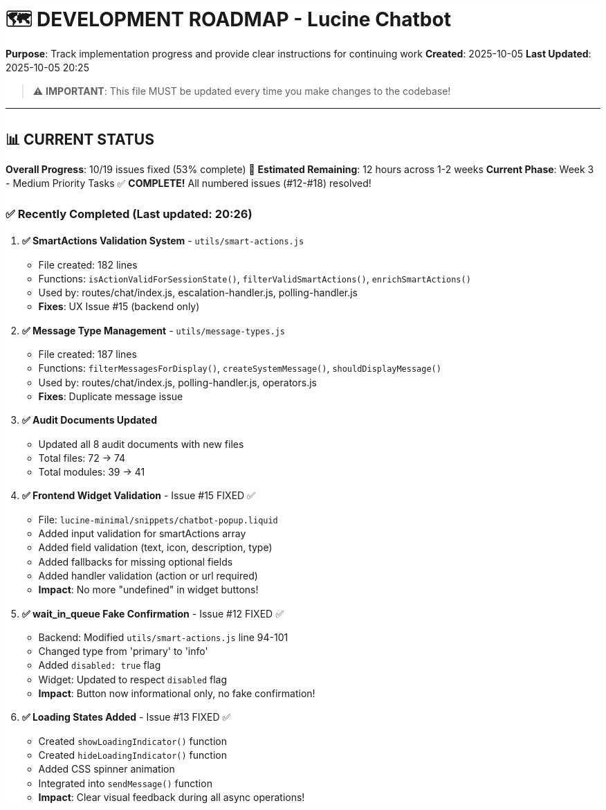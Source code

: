 # 🗺️ DEVELOPMENT ROADMAP - Lucine Chatbot
**Purpose**: Track implementation progress and provide clear instructions for continuing work
**Created**: 2025-10-05
**Last Updated**: 2025-10-05 20:25

> ⚠️ **IMPORTANT**: This file MUST be updated every time you make changes to the codebase!

---

## 📊 CURRENT STATUS

**Overall Progress**: 10/19 issues fixed (53% complete) 🎉
**Estimated Remaining**: 12 hours across 1-2 weeks
**Current Phase**: Week 3 - Medium Priority Tasks ✅ **COMPLETE!** All numbered issues (#12-#18) resolved!

### ✅ Recently Completed (Last updated: 20:26)

1. **✅ SmartActions Validation System** - `utils/smart-actions.js`
   - File created: 182 lines
   - Functions: `isActionValidForSessionState()`, `filterValidSmartActions()`, `enrichSmartActions()`
   - Used by: routes/chat/index.js, escalation-handler.js, polling-handler.js
   - **Fixes**: UX Issue #15 (backend only)

2. **✅ Message Type Management** - `utils/message-types.js`
   - File created: 187 lines
   - Functions: `filterMessagesForDisplay()`, `createSystemMessage()`, `shouldDisplayMessage()`
   - Used by: routes/chat/index.js, polling-handler.js, operators.js
   - **Fixes**: Duplicate message issue

3. **✅ Audit Documents Updated**
   - Updated all 8 audit documents with new files
   - Total files: 72 → 74
   - Total modules: 39 → 41

4. **✅ Frontend Widget Validation** - Issue #15 FIXED ✅
   - File: `lucine-minimal/snippets/chatbot-popup.liquid`
   - Added input validation for smartActions array
   - Added field validation (text, icon, description, type)
   - Added fallbacks for missing optional fields
   - Added handler validation (action or url required)
   - **Impact**: No more "undefined" in widget buttons!

5. **✅ wait_in_queue Fake Confirmation** - Issue #12 FIXED ✅
   - Backend: Modified `utils/smart-actions.js` line 94-101
   - Changed type from 'primary' to 'info'
   - Added `disabled: true` flag
   - Widget: Updated to respect `disabled` flag
   - **Impact**: Button now informational only, no fake confirmation!

6. **✅ Loading States Added** - Issue #13 FIXED ✅
   - Created `showLoadingIndicator()` function
   - Created `hideLoadingIndicator()` function
   - Added CSS spinner animation
   - Integrated into `sendMessage()` function
   - **Impact**: Clear visual feedback during all async operations!
